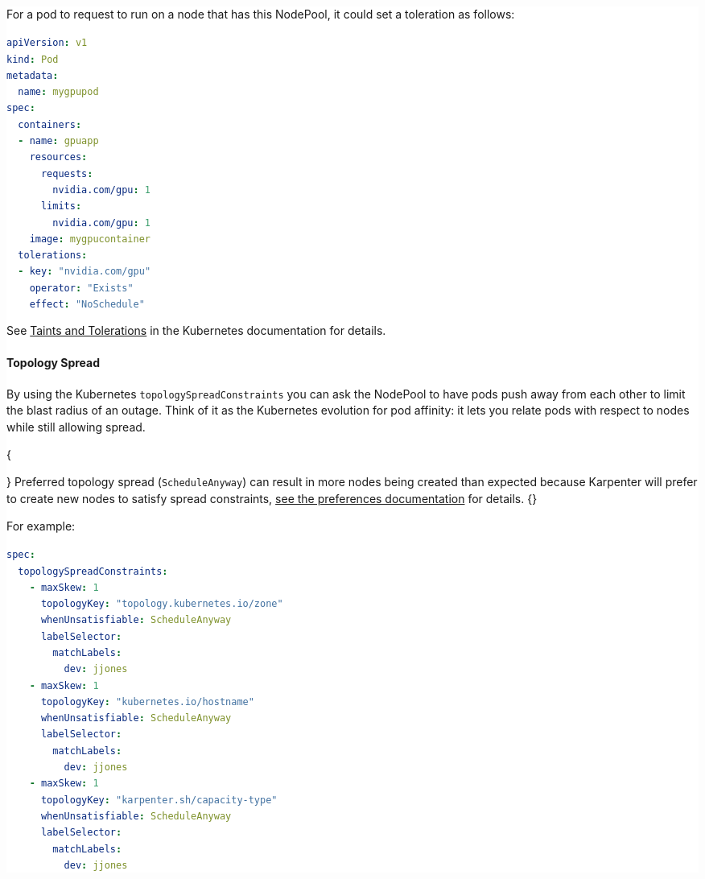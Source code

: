 For a pod to request to run on a node that has this NodePool, it could set a toleration as follows:

```yaml
apiVersion: v1
kind: Pod
metadata:
  name: mygpupod
spec:
  containers:
  - name: gpuapp
    resources:
      requests:
        nvidia.com/gpu: 1
      limits:
        nvidia.com/gpu: 1
    image: mygpucontainer
  tolerations:
  - key: "nvidia.com/gpu"
    operator: "Exists"
    effect: "NoSchedule"
```

See [Taints and Tolerations](https://kubernetes.io/docs/concepts/scheduling-eviction/taint-and-toleration/) in the Kubernetes documentation for details.

#### Topology Spread

By using the Kubernetes `topologySpreadConstraints` you can ask the NodePool to have pods push away from each other to limit the blast radius of an outage. Think of it as the Kubernetes evolution for pod affinity: it lets you relate pods with respect to nodes while still allowing spread.

{

} Preferred topology spread (`ScheduleAnyway`) can result in more nodes being created than expected because Karpenter will prefer to create new nodes to satisfy spread constraints, [see the preferences documentation](scheduling.md#preferences) for details. {}

For example:

```yaml
spec:
  topologySpreadConstraints:
    - maxSkew: 1
      topologyKey: "topology.kubernetes.io/zone"
      whenUnsatisfiable: ScheduleAnyway
      labelSelector:
        matchLabels:
          dev: jjones
    - maxSkew: 1
      topologyKey: "kubernetes.io/hostname"
      whenUnsatisfiable: ScheduleAnyway
      labelSelector:
        matchLabels:
          dev: jjones
    - maxSkew: 1
      topologyKey: "karpenter.sh/capacity-type"
      whenUnsatisfiable: ScheduleAnyway
      labelSelector:
        matchLabels:
          dev: jjones

```
